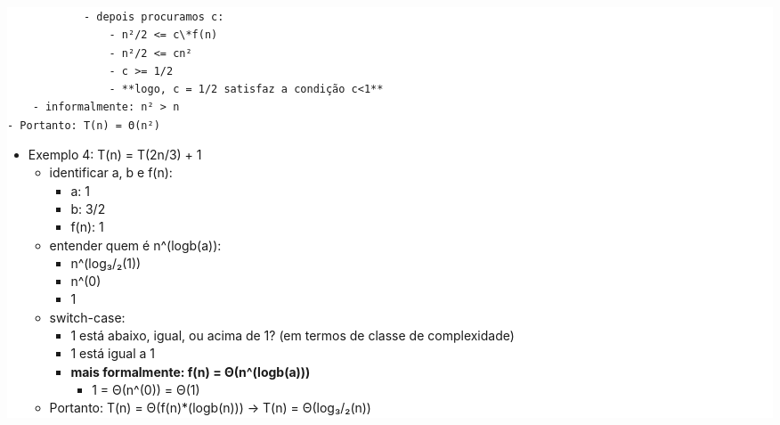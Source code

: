                 - depois procuramos c:
                    - n²/2 <= c\*f(n)
                    - n²/2 <= cn²
                    - c >= 1/2
                    - **logo, c = 1/2 satisfaz a condição c<1** 
        - informalmente: n² > n
    - Portanto: T(n) = Θ(n²)

- Exemplo 4: T(n) = T(2n/3) + 1
    - identificar a, b e f(n):
        - a: 1
        - b: 3/2
        - f(n): 1
    - entender quem é n^(logb(a)):
        - n^(log₃/₂(1))
        - n^(0)
        - 1
    - switch-case:
        - 1 está abaixo, igual, ou acima de 1? (em termos de classe de complexidade)
        - 1 está igual a 1
        - **mais formalmente: f(n) = Θ(n^(logb(a)))**
            - 1 = Θ(n^(0)) = Θ(1)
    - Portanto: T(n) = Θ(f(n)\*(logb(n))) → T(n) = Θ(log₃/₂(n))
